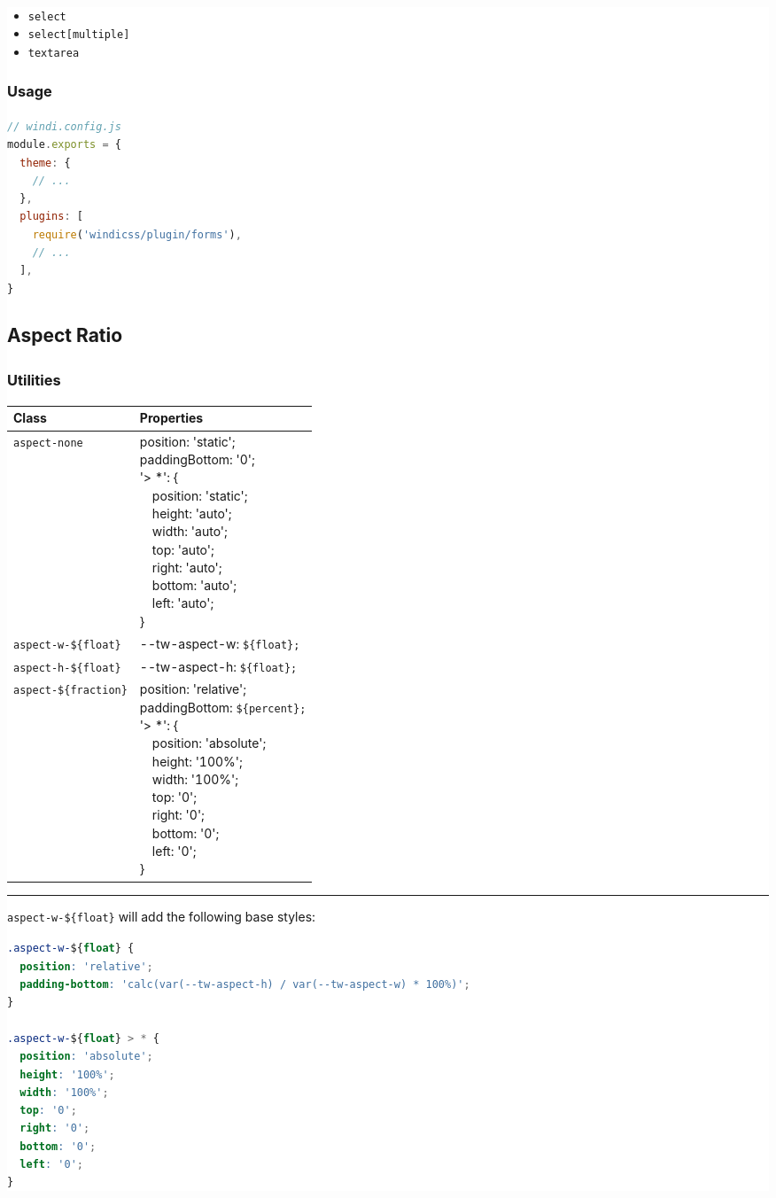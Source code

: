 - `select`
- `select[multiple]`
- `textarea`

### Usage

```js
// windi.config.js
module.exports = {
  theme: {
    // ...
  },
  plugins: [
    require('windicss/plugin/forms'),
    // ...
  ],
}
```

## Aspect Ratio

### Utilities

| Class | Properties |
| :---- | :--------- |
| `aspect-none` | position: 'static';<br>paddingBottom: '0';<br>'> *': {<br>&emsp;position: 'static';<br>&emsp;height: 'auto';<br>&emsp;width: 'auto';<br>&emsp;top: 'auto';<br>&emsp;right: 'auto';<br>&emsp;bottom: 'auto';<br>&emsp;left: 'auto';<br>} |
| `aspect-w-${float}` | --tw-aspect-w: `${float};` |
| `aspect-h-${float}` | --tw-aspect-h: `${float};` |
| `aspect-${fraction}` | position: 'relative';<br>paddingBottom: `${percent};`<br>'> *': {<br>&emsp;position: 'absolute';<br>&emsp;height: '100%';<br>&emsp;width: '100%';<br>&emsp;top: '0';<br>&emsp;right: '0';<br>&emsp;bottom: '0';<br>&emsp;left: '0';<br>} |


***

`aspect-w-${float}` will add the following base styles:

```css
.aspect-w-${float} {
  position: 'relative';
  padding-bottom: 'calc(var(--tw-aspect-h) / var(--tw-aspect-w) * 100%)';
}

.aspect-w-${float} > * {
  position: 'absolute';
  height: '100%';
  width: '100%';
  top: '0';
  right: '0';
  bottom: '0';
  left: '0';
}
```
